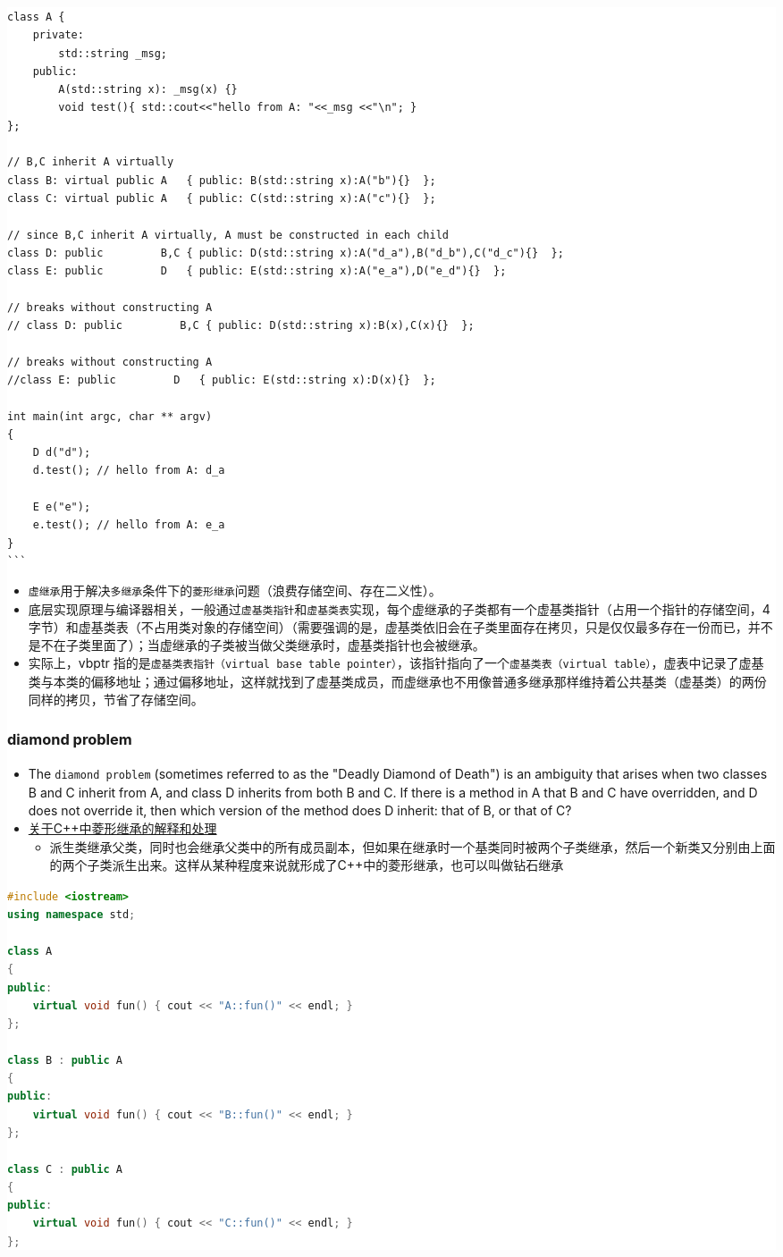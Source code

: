     class A {
        private:
            std::string _msg;
        public:
            A(std::string x): _msg(x) {}
            void test(){ std::cout<<"hello from A: "<<_msg <<"\n"; }
    };

    // B,C inherit A virtually
    class B: virtual public A   { public: B(std::string x):A("b"){}  };
    class C: virtual public A   { public: C(std::string x):A("c"){}  };

    // since B,C inherit A virtually, A must be constructed in each child
    class D: public         B,C { public: D(std::string x):A("d_a"),B("d_b"),C("d_c"){}  };
    class E: public         D   { public: E(std::string x):A("e_a"),D("e_d"){}  };

    // breaks without constructing A
    // class D: public         B,C { public: D(std::string x):B(x),C(x){}  };

    // breaks without constructing A
    //class E: public         D   { public: E(std::string x):D(x){}  };

    int main(int argc, char ** argv)
    {
        D d("d");
        d.test(); // hello from A: d_a

        E e("e");
        e.test(); // hello from A: e_a
    }    
    ```
* `虚继承`用于解决`多继承`条件下的`菱形继承`问题（浪费存储空间、存在二义性）。
* 底层实现原理与编译器相关，一般通过`虚基类指针`和`虚基类表`实现，每个虚继承的子类都有一个虚基类指针（占用一个指针的存储空间，4字节）和虚基类表（不占用类对象的存储空间）（需要强调的是，虚基类依旧会在子类里面存在拷贝，只是仅仅最多存在一份而已，并不是不在子类里面了）；当虚继承的子类被当做父类继承时，虚基类指针也会被继承。
* 实际上，vbptr 指的是`虚基类表指针（virtual base table pointer）`，该指针指向了一个`虚基类表（virtual table）`，虚表中记录了虚基类与本类的偏移地址；通过偏移地址，这样就找到了虚基类成员，而虚继承也不用像普通多继承那样维持着公共基类（虚基类）的两份同样的拷贝，节省了存储空间。

### diamond problem

* The `diamond problem` (sometimes referred to as the "Deadly Diamond of Death") is an ambiguity that arises when two classes B and C inherit from A, and class D inherits from both B and C. If there is a method in A that B and C have overridden, and D does not override it, then which version of the method does D inherit: that of B, or that of C?
* [关于C++中菱形继承的解释和处理](https://mp.weixin.qq.com/s/OBSTK3kvjvqEpbmj8vXzpQ)
	* 派生类继承父类，同时也会继承父类中的所有成员副本，但如果在继承时一个基类同时被两个子类继承，然后一个新类又分别由上面的两个子类派生出来。这样从某种程度来说就形成了C++中的菱形继承，也可以叫做钻石继承
```c++
#include <iostream>
using namespace std;

class A
{
public:
    virtual void fun() { cout << "A::fun()" << endl; }
};

class B : public A
{
public:
    virtual void fun() { cout << "B::fun()" << endl; }
};

class C : public A
{
public:
    virtual void fun() { cout << "C::fun()" << endl; }
};
```